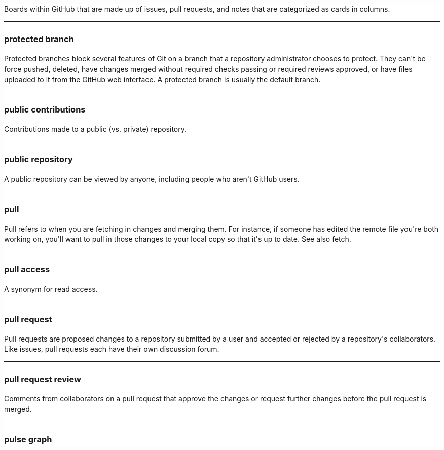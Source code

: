Boards within GitHub that are made up of issues, pull requests, and notes that are categorized as cards in columns.

* * *

### [](#protected-branch)protected branch

Protected branches block several features of Git on a branch that a repository administrator chooses to protect. They can't be force pushed, deleted, have changes merged without required checks passing or required reviews approved, or have files uploaded to it from the GitHub web interface. A protected branch is usually the default branch.

* * *

### [](#public-contributions)public contributions

Contributions made to a public (vs. private) repository.

* * *

### [](#public-repository)public repository

A public repository can be viewed by anyone, including people who aren't GitHub users.

* * *

### [](#pull)pull

Pull refers to when you are fetching in changes and merging them. For instance, if someone has edited the remote file you're both working on, you'll want to pull in those changes to your local copy so that it's up to date. See also fetch.

* * *

### [](#pull-access)pull access

A synonym for read access.

* * *

### [](#pull-request)pull request

Pull requests are proposed changes to a repository submitted by a user and accepted or rejected by a repository's collaborators. Like issues, pull requests each have their own discussion forum.

* * *

### [](#pull-request-review)pull request review

Comments from collaborators on a pull request that approve the changes or request further changes before the pull request is merged.

* * *

### [](#pulse-graph)pulse graph
